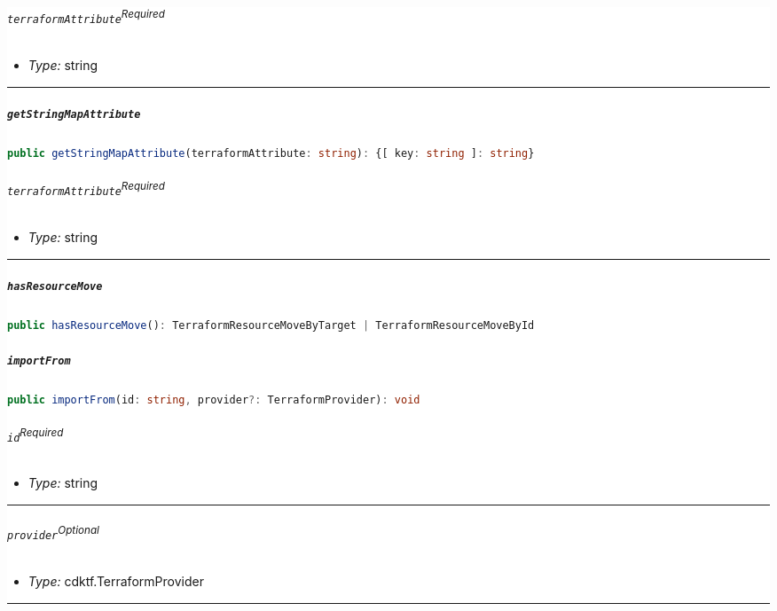 ###### `terraformAttribute`<sup>Required</sup> <a name="terraformAttribute" id="@cdktf/provider-opentelekomcloud.cfwServiceGroupV1.CfwServiceGroupV1.getStringAttribute.parameter.terraformAttribute"></a>

- *Type:* string

---

##### `getStringMapAttribute` <a name="getStringMapAttribute" id="@cdktf/provider-opentelekomcloud.cfwServiceGroupV1.CfwServiceGroupV1.getStringMapAttribute"></a>

```typescript
public getStringMapAttribute(terraformAttribute: string): {[ key: string ]: string}
```

###### `terraformAttribute`<sup>Required</sup> <a name="terraformAttribute" id="@cdktf/provider-opentelekomcloud.cfwServiceGroupV1.CfwServiceGroupV1.getStringMapAttribute.parameter.terraformAttribute"></a>

- *Type:* string

---

##### `hasResourceMove` <a name="hasResourceMove" id="@cdktf/provider-opentelekomcloud.cfwServiceGroupV1.CfwServiceGroupV1.hasResourceMove"></a>

```typescript
public hasResourceMove(): TerraformResourceMoveByTarget | TerraformResourceMoveById
```

##### `importFrom` <a name="importFrom" id="@cdktf/provider-opentelekomcloud.cfwServiceGroupV1.CfwServiceGroupV1.importFrom"></a>

```typescript
public importFrom(id: string, provider?: TerraformProvider): void
```

###### `id`<sup>Required</sup> <a name="id" id="@cdktf/provider-opentelekomcloud.cfwServiceGroupV1.CfwServiceGroupV1.importFrom.parameter.id"></a>

- *Type:* string

---

###### `provider`<sup>Optional</sup> <a name="provider" id="@cdktf/provider-opentelekomcloud.cfwServiceGroupV1.CfwServiceGroupV1.importFrom.parameter.provider"></a>

- *Type:* cdktf.TerraformProvider

---

